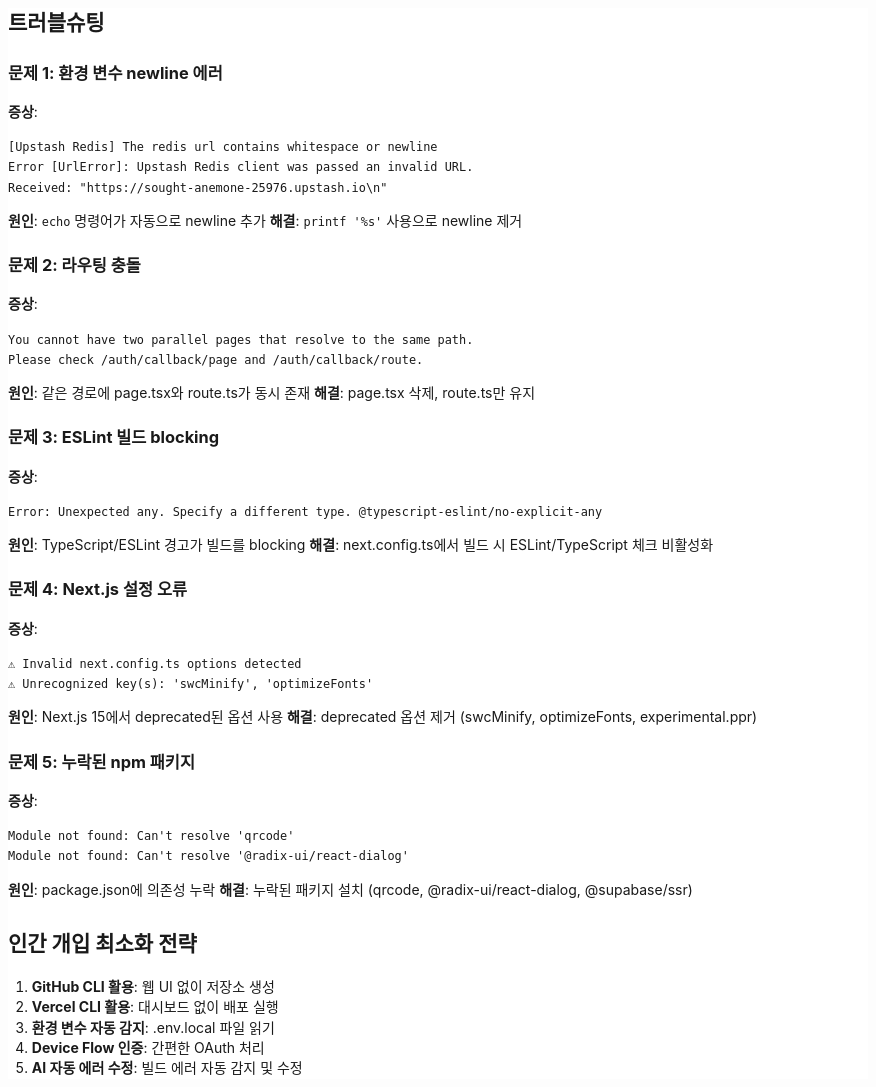 ## 트러블슈팅

### 문제 1: 환경 변수 newline 에러
**증상**:
```
[Upstash Redis] The redis url contains whitespace or newline
Error [UrlError]: Upstash Redis client was passed an invalid URL.
Received: "https://sought-anemone-25976.upstash.io\n"
```
**원인**: `echo` 명령어가 자동으로 newline 추가
**해결**: `printf '%s'` 사용으로 newline 제거

### 문제 2: 라우팅 충돌
**증상**:
```
You cannot have two parallel pages that resolve to the same path.
Please check /auth/callback/page and /auth/callback/route.
```
**원인**: 같은 경로에 page.tsx와 route.ts가 동시 존재
**해결**: page.tsx 삭제, route.ts만 유지

### 문제 3: ESLint 빌드 blocking
**증상**:
```
Error: Unexpected any. Specify a different type. @typescript-eslint/no-explicit-any
```
**원인**: TypeScript/ESLint 경고가 빌드를 blocking
**해결**: next.config.ts에서 빌드 시 ESLint/TypeScript 체크 비활성화

### 문제 4: Next.js 설정 오류
**증상**:
```
⚠ Invalid next.config.ts options detected
⚠ Unrecognized key(s): 'swcMinify', 'optimizeFonts'
```
**원인**: Next.js 15에서 deprecated된 옵션 사용
**해결**: deprecated 옵션 제거 (swcMinify, optimizeFonts, experimental.ppr)

### 문제 5: 누락된 npm 패키지
**증상**:
```
Module not found: Can't resolve 'qrcode'
Module not found: Can't resolve '@radix-ui/react-dialog'
```
**원인**: package.json에 의존성 누락
**해결**: 누락된 패키지 설치 (qrcode, @radix-ui/react-dialog, @supabase/ssr)

## 인간 개입 최소화 전략
1. **GitHub CLI 활용**: 웹 UI 없이 저장소 생성
2. **Vercel CLI 활용**: 대시보드 없이 배포 실행
3. **환경 변수 자동 감지**: .env.local 파일 읽기
4. **Device Flow 인증**: 간편한 OAuth 처리
5. **AI 자동 에러 수정**: 빌드 에러 자동 감지 및 수정
